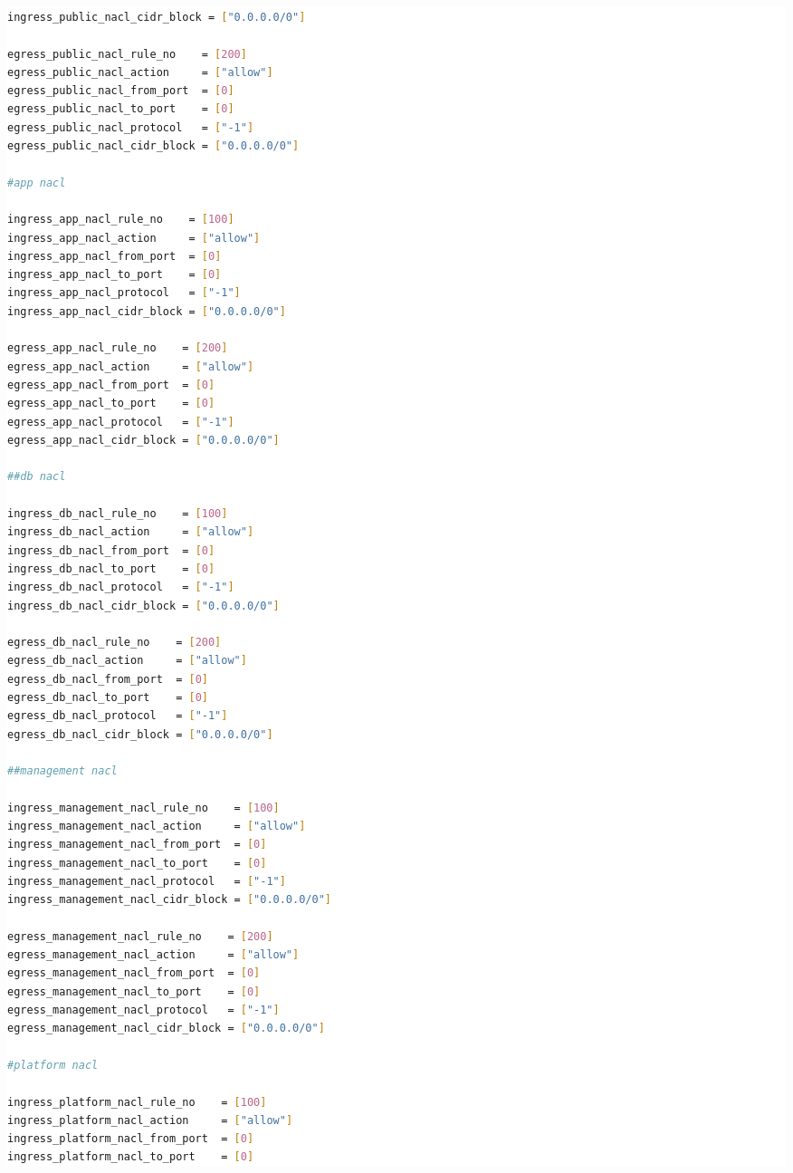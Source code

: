```bash
ingress_public_nacl_cidr_block = ["0.0.0.0/0"]

egress_public_nacl_rule_no    = [200]
egress_public_nacl_action     = ["allow"]
egress_public_nacl_from_port  = [0]
egress_public_nacl_to_port    = [0]
egress_public_nacl_protocol   = ["-1"]
egress_public_nacl_cidr_block = ["0.0.0.0/0"]

#app nacl

ingress_app_nacl_rule_no    = [100]
ingress_app_nacl_action     = ["allow"]
ingress_app_nacl_from_port  = [0]
ingress_app_nacl_to_port    = [0]
ingress_app_nacl_protocol   = ["-1"]
ingress_app_nacl_cidr_block = ["0.0.0.0/0"]

egress_app_nacl_rule_no    = [200]
egress_app_nacl_action     = ["allow"]
egress_app_nacl_from_port  = [0]
egress_app_nacl_to_port    = [0]
egress_app_nacl_protocol   = ["-1"]
egress_app_nacl_cidr_block = ["0.0.0.0/0"]

##db nacl

ingress_db_nacl_rule_no    = [100]
ingress_db_nacl_action     = ["allow"]
ingress_db_nacl_from_port  = [0]
ingress_db_nacl_to_port    = [0]
ingress_db_nacl_protocol   = ["-1"]
ingress_db_nacl_cidr_block = ["0.0.0.0/0"]

egress_db_nacl_rule_no    = [200]
egress_db_nacl_action     = ["allow"]
egress_db_nacl_from_port  = [0]
egress_db_nacl_to_port    = [0]
egress_db_nacl_protocol   = ["-1"]
egress_db_nacl_cidr_block = ["0.0.0.0/0"]

##management nacl

ingress_management_nacl_rule_no    = [100]
ingress_management_nacl_action     = ["allow"]
ingress_management_nacl_from_port  = [0]
ingress_management_nacl_to_port    = [0]
ingress_management_nacl_protocol   = ["-1"]
ingress_management_nacl_cidr_block = ["0.0.0.0/0"]

egress_management_nacl_rule_no    = [200]
egress_management_nacl_action     = ["allow"]
egress_management_nacl_from_port  = [0]
egress_management_nacl_to_port    = [0]
egress_management_nacl_protocol   = ["-1"]
egress_management_nacl_cidr_block = ["0.0.0.0/0"]

#platform nacl

ingress_platform_nacl_rule_no    = [100]
ingress_platform_nacl_action     = ["allow"]
ingress_platform_nacl_from_port  = [0]
ingress_platform_nacl_to_port    = [0]
```